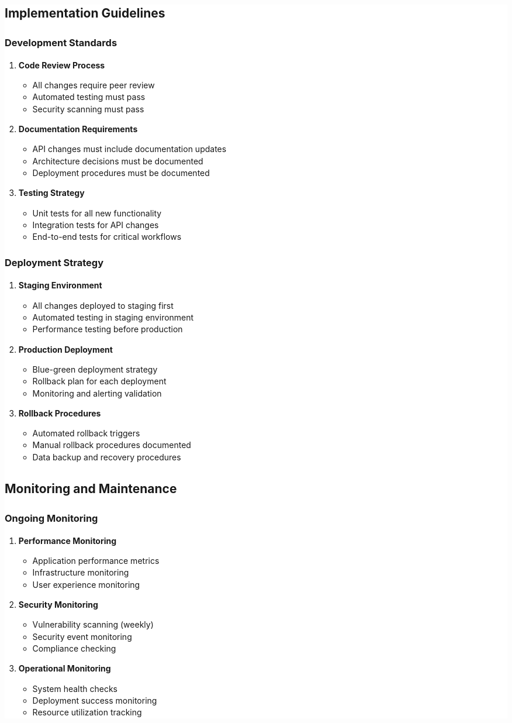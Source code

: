 ## Implementation Guidelines

### Development Standards
1. **Code Review Process**
   - All changes require peer review
   - Automated testing must pass
   - Security scanning must pass

2. **Documentation Requirements**
   - API changes must include documentation updates
   - Architecture decisions must be documented
   - Deployment procedures must be documented

3. **Testing Strategy**
   - Unit tests for all new functionality
   - Integration tests for API changes
   - End-to-end tests for critical workflows

### Deployment Strategy
1. **Staging Environment**
   - All changes deployed to staging first
   - Automated testing in staging environment
   - Performance testing before production

2. **Production Deployment**
   - Blue-green deployment strategy
   - Rollback plan for each deployment
   - Monitoring and alerting validation

3. **Rollback Procedures**
   - Automated rollback triggers
   - Manual rollback procedures documented
   - Data backup and recovery procedures

## Monitoring and Maintenance

### Ongoing Monitoring
1. **Performance Monitoring**
   - Application performance metrics
   - Infrastructure monitoring
   - User experience monitoring

2. **Security Monitoring**
   - Vulnerability scanning (weekly)
   - Security event monitoring
   - Compliance checking

3. **Operational Monitoring**
   - System health checks
   - Deployment success monitoring
   - Resource utilization tracking
